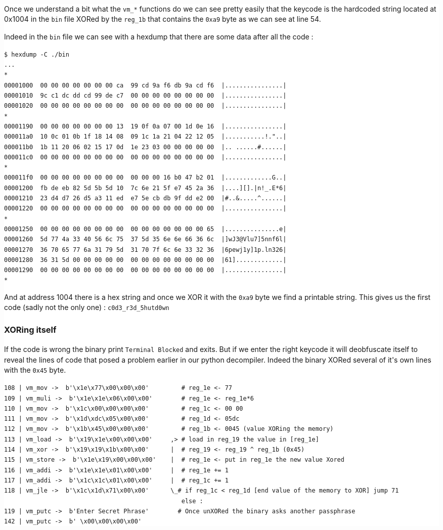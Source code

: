 Once we understand a bit what the `vm_*` functions do we can see pretty easily that the keycode is the hardcoded string located at 0x1004 in the `bin` file XORed by the `reg_1b` that contains the `0xa9` byte as we can see at line 54.

Indeed in the `bin` file we can see with a hexdump that there are some data after all the code :
```
$ hexdump -C ./bin 
...
*
00001000  00 00 00 00 00 00 00 ca  99 cd 9a f6 db 9a cd f6  |................|
00001010  9c c1 dc dd cd 99 de c7  00 00 00 00 00 00 00 00  |................|
00001020  00 00 00 00 00 00 00 00  00 00 00 00 00 00 00 00  |................|
*
00001190  00 00 00 00 00 00 00 13  19 0f 0a 07 00 1d 0e 16  |................|
000011a0  10 0c 01 0b 1f 18 14 08  09 1c 1a 21 04 22 12 05  |...........!."..|
000011b0  1b 11 20 06 02 15 17 0d  1e 23 03 00 00 00 00 00  |.. ......#......|
000011c0  00 00 00 00 00 00 00 00  00 00 00 00 00 00 00 00  |................|
*
000011f0  00 00 00 00 00 00 00 00  00 00 00 16 b0 47 b2 01  |.............G..|
00001200  fb de eb 82 5d 5b 5d 10  7c 6e 21 5f e7 45 2a 36  |....][].|n!_.E*6|
00001210  23 d4 d7 26 d5 a3 11 ed  e7 5e cb db 9f dd e2 00  |#..&.....^......|
00001220  00 00 00 00 00 00 00 00  00 00 00 00 00 00 00 00  |................|
*
00001250  00 00 00 00 00 00 00 00  00 00 00 00 00 00 00 65  |...............e|
00001260  5d 77 4a 33 40 56 6c 75  37 5d 35 6e 6e 66 36 6c  |]wJ3@Vlu7]5nnf6l|
00001270  36 70 65 77 6a 31 79 5d  31 70 7f 6c 6e 33 32 36  |6pewj1y]1p.ln326|
00001280  36 31 5d 00 00 00 00 00  00 00 00 00 00 00 00 00  |61].............|
00001290  00 00 00 00 00 00 00 00  00 00 00 00 00 00 00 00  |................|
*

```
And at address 1004 there is a hex string and once we XOR it with the `0xa9` byte we find a printable string.
This gives us the first code (sadly not the only one) :
`c0d3_r3d_5hutd0wn`

### XORing itself 

If the code is wrong the binary print `Terminal Blocked` and exits. But if we enter the right keycode it will deobfuscate itself to reveal the lines of code that posed a problem earlier in our python decompiler. Indeed the binary XORed several of it's own lines with the `0x45` byte.

```
108 | vm_mov ->  b'\x1e\x77\x00\x00\x00'         # reg_1e <- 77
109 | vm_muli ->  b'\x1e\x1e\x06\x00\x00'        # reg_1e <- reg_1e*6 
110 | vm_mov ->  b'\x1c\x00\x00\x00\x00'         # reg_1c <- 00 00
111 | vm_mov ->  b'\x1d\xdc\x05\x00\x00'         # reg_1d <- 05dc
112 | vm_mov ->  b'\x1b\x45\x00\x00\x00'         # reg_1b <- 0045 (value XORing the memory)
113 | vm_load ->  b'\x19\x1e\x00\x00\x00'     ,> # load in reg_19 the value in [reg_1e]
114 | vm_xor ->  b'\x19\x19\x1b\x00\x00'      |  # reg_19 <- reg_19 ^ reg_1b (0x45)
115 | vm_store ->  b'\x1e\x19\x00\x00\x00'    |  # reg_1e <- put in reg_1e the new value Xored
116 | vm_addi ->  b'\x1e\x1e\x01\x00\x00'     |  # reg_1e += 1
117 | vm_addi ->  b'\x1c\x1c\x01\x00\x00'     |  # reg_1c += 1
118 | vm_jle ->  b'\x1c\x1d\x71\x00\x00'      \_# if reg_1c < reg_1d [end value of the memory to XOR] jump 71
                                                 else :
119 | vm_putc ->  b'Enter Secret Phrase'        # Once unXORed the binary asks another passphrase
142 | vm_putc ->  b' \x00\x00\x00\x00'
```
